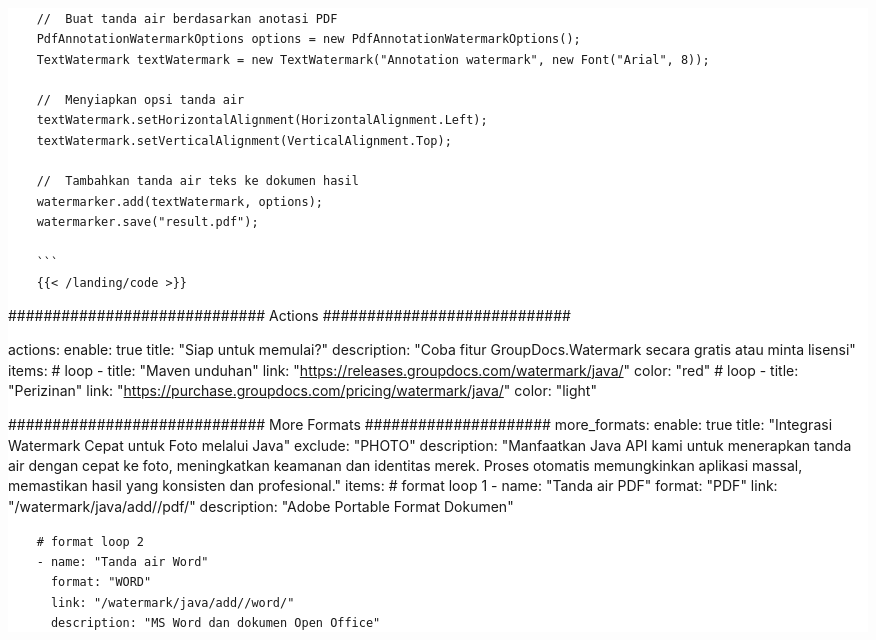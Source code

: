         //  Buat tanda air berdasarkan anotasi PDF
        PdfAnnotationWatermarkOptions options = new PdfAnnotationWatermarkOptions();
        TextWatermark textWatermark = new TextWatermark("Annotation watermark", new Font("Arial", 8));

        //  Menyiapkan opsi tanda air
        textWatermark.setHorizontalAlignment(HorizontalAlignment.Left);
        textWatermark.setVerticalAlignment(VerticalAlignment.Top);

        //  Tambahkan tanda air teks ke dokumen hasil
        watermarker.add(textWatermark, options);
        watermarker.save("result.pdf");

        ```
        {{< /landing/code >}}


############################# Actions ############################

actions:
  enable: true
  title: "Siap untuk memulai?"
  description: "Coba fitur GroupDocs.Watermark secara gratis atau minta lisensi"
  items:
    #  loop
    - title: "Maven unduhan"
      link: "https://releases.groupdocs.com/watermark/java/"
      color: "red"
        #  loop
    - title: "Perizinan"
      link: "https://purchase.groupdocs.com/pricing/watermark/java/"
      color: "light"


############################# More Formats #####################
more_formats:
    enable: true
    title: "Integrasi Watermark Cepat untuk Foto melalui Java"
    exclude: "PHOTO"
    description: "Manfaatkan Java API kami untuk menerapkan tanda air dengan cepat ke foto, meningkatkan keamanan dan identitas merek. Proses otomatis memungkinkan aplikasi massal, memastikan hasil yang konsisten dan profesional."
    items: 
        # format loop 1
        - name: "Tanda air PDF"
          format: "PDF"
          link: "/watermark/java/add//pdf/"
          description: "Adobe Portable Format Dokumen"

        # format loop 2
        - name: "Tanda air Word"
          format: "WORD"
          link: "/watermark/java/add//word/"
          description: "MS Word dan dokumen Open Office"
          